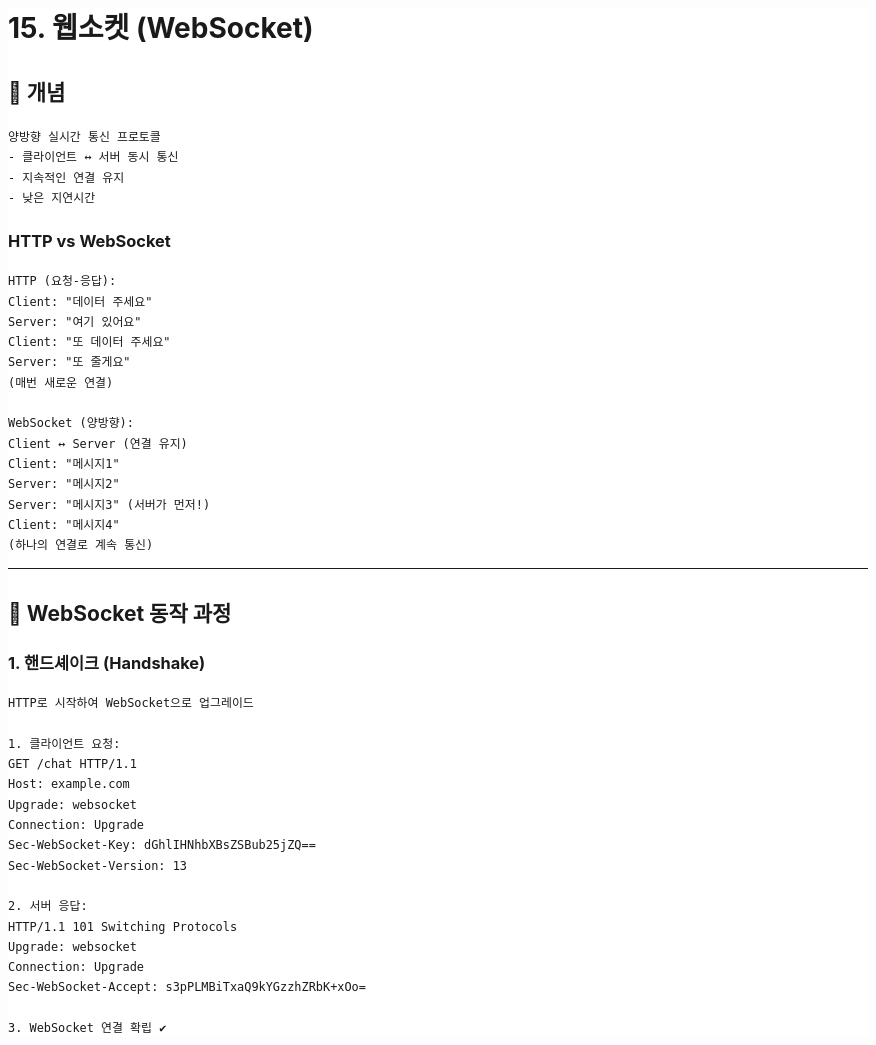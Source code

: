 # 15. 웹소켓 (WebSocket)

## 📌 개념

```
양방향 실시간 통신 프로토콜
- 클라이언트 ↔ 서버 동시 통신
- 지속적인 연결 유지
- 낮은 지연시간
```

### HTTP vs WebSocket

```
HTTP (요청-응답):
Client: "데이터 주세요"
Server: "여기 있어요"
Client: "또 데이터 주세요"
Server: "또 줄게요"
(매번 새로운 연결)

WebSocket (양방향):
Client ↔ Server (연결 유지)
Client: "메시지1"
Server: "메시지2"
Server: "메시지3" (서버가 먼저!)
Client: "메시지4"
(하나의 연결로 계속 통신)
```

---

## 🔄 WebSocket 동작 과정

### 1. 핸드셰이크 (Handshake)

```
HTTP로 시작하여 WebSocket으로 업그레이드

1. 클라이언트 요청:
GET /chat HTTP/1.1
Host: example.com
Upgrade: websocket
Connection: Upgrade
Sec-WebSocket-Key: dGhlIHNhbXBsZSBub25jZQ==
Sec-WebSocket-Version: 13

2. 서버 응답:
HTTP/1.1 101 Switching Protocols
Upgrade: websocket
Connection: Upgrade
Sec-WebSocket-Accept: s3pPLMBiTxaQ9kYGzzhZRbK+xOo=

3. WebSocket 연결 확립 ✔
```
